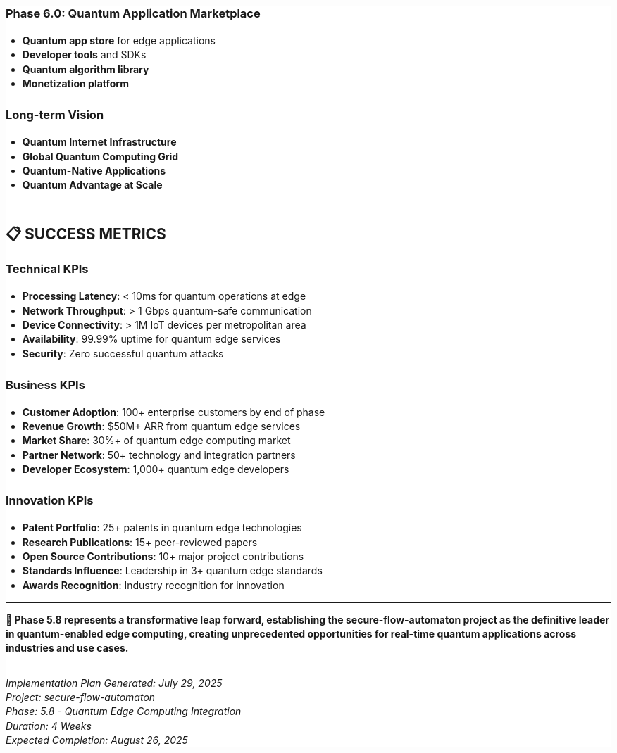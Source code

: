 ### **Phase 6.0: Quantum Application Marketplace**
- **Quantum app store** for edge applications
- **Developer tools** and SDKs
- **Quantum algorithm library**
- **Monetization platform**

### **Long-term Vision**
- **Quantum Internet Infrastructure** 
- **Global Quantum Computing Grid**
- **Quantum-Native Applications**
- **Quantum Advantage at Scale**

---

## 📋 **SUCCESS METRICS**

### **Technical KPIs**
- **Processing Latency**: < 10ms for quantum operations at edge
- **Network Throughput**: > 1 Gbps quantum-safe communication
- **Device Connectivity**: > 1M IoT devices per metropolitan area
- **Availability**: 99.99% uptime for quantum edge services
- **Security**: Zero successful quantum attacks

### **Business KPIs**
- **Customer Adoption**: 100+ enterprise customers by end of phase
- **Revenue Growth**: $50M+ ARR from quantum edge services
- **Market Share**: 30%+ of quantum edge computing market
- **Partner Network**: 50+ technology and integration partners
- **Developer Ecosystem**: 1,000+ quantum edge developers

### **Innovation KPIs**
- **Patent Portfolio**: 25+ patents in quantum edge technologies
- **Research Publications**: 15+ peer-reviewed papers
- **Open Source Contributions**: 10+ major project contributions
- **Standards Influence**: Leadership in 3+ quantum edge standards
- **Awards Recognition**: Industry recognition for innovation

---

**🎯 Phase 5.8 represents a transformative leap forward, establishing the secure-flow-automaton project as the definitive leader in quantum-enabled edge computing, creating unprecedented opportunities for real-time quantum applications across industries and use cases.**

---

*Implementation Plan Generated: July 29, 2025*  
*Project: secure-flow-automaton*  
*Phase: 5.8 - Quantum Edge Computing Integration*  
*Duration: 4 Weeks*  
*Expected Completion: August 26, 2025*
